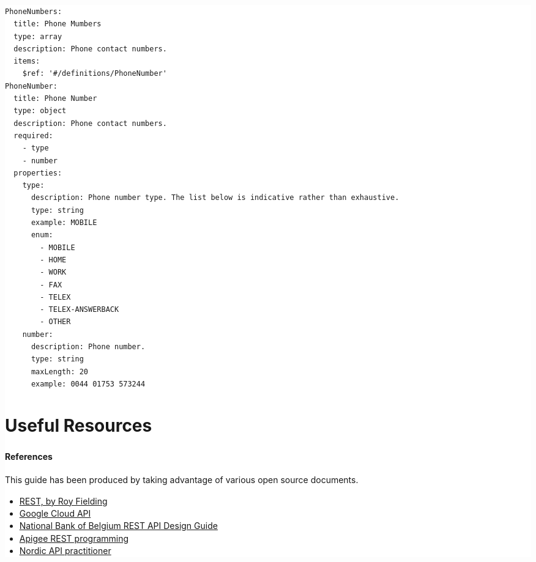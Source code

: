 ``` notoggle
PhoneNumbers:
  title: Phone Mumbers
  type: array
  description: Phone contact numbers.
  items:
    $ref: '#/definitions/PhoneNumber'
PhoneNumber:
  title: Phone Number 
  type: object
  description: Phone contact numbers.
  required:
    - type
    - number
  properties:
    type:
      description: Phone number type. The list below is indicative rather than exhaustive.
      type: string
      example: MOBILE
      enum:
        - MOBILE
        - HOME
        - WORK
        - FAX
        - TELEX
        - TELEX-ANSWERBACK
        - OTHER
    number:
      description: Phone number.
      type: string
      maxLength: 20
      example: 0044 01753 573244
```



# Useful Resources



#### References

This guide has been produced by taking advantage of various open source
documents.

-   [REST, by Roy
    Fielding](https://www.ics.uci.edu/~fielding/pubs/dissertation/top.htm)
-   [Google Cloud API](https://cloud.google.com/apis/design/)
-   [National Bank of Belgium REST API Design
    Guide](https://github.com/NationalBankBelgium/REST-API-Design-Guide/wiki)
-   [Apigee REST
    programming](https://academy.apigee.com/index.php/courses/elearning/fundamentals-restful-api-design_)
-   [Nordic API practitioner](https://nordicapis.com/)
